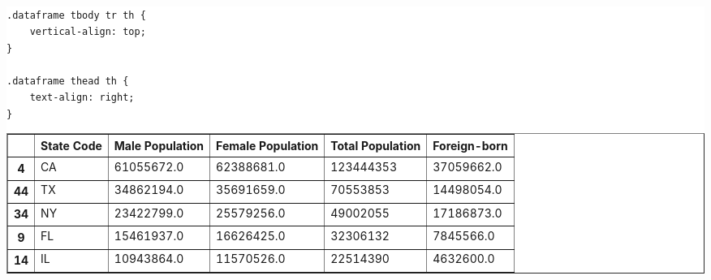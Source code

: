     .dataframe tbody tr th {
        vertical-align: top;
    }

    .dataframe thead th {
        text-align: right;
    }
</style>
<table border="1" class="dataframe">
  <thead>
    <tr style="text-align: right;">
      <th></th>
      <th>State Code</th>
      <th>Male Population</th>
      <th>Female Population</th>
      <th>Total Population</th>
      <th>Foreign-born</th>
    </tr>
  </thead>
  <tbody>
    <tr>
      <th>4</th>
      <td>CA</td>
      <td>61055672.0</td>
      <td>62388681.0</td>
      <td>123444353</td>
      <td>37059662.0</td>
    </tr>
    <tr>
      <th>44</th>
      <td>TX</td>
      <td>34862194.0</td>
      <td>35691659.0</td>
      <td>70553853</td>
      <td>14498054.0</td>
    </tr>
    <tr>
      <th>34</th>
      <td>NY</td>
      <td>23422799.0</td>
      <td>25579256.0</td>
      <td>49002055</td>
      <td>17186873.0</td>
    </tr>
    <tr>
      <th>9</th>
      <td>FL</td>
      <td>15461937.0</td>
      <td>16626425.0</td>
      <td>32306132</td>
      <td>7845566.0</td>
    </tr>
    <tr>
      <th>14</th>
      <td>IL</td>
      <td>10943864.0</td>
      <td>11570526.0</td>
      <td>22514390</td>
      <td>4632600.0</td>
    </tr>
  </tbody>
</table>
</div>
